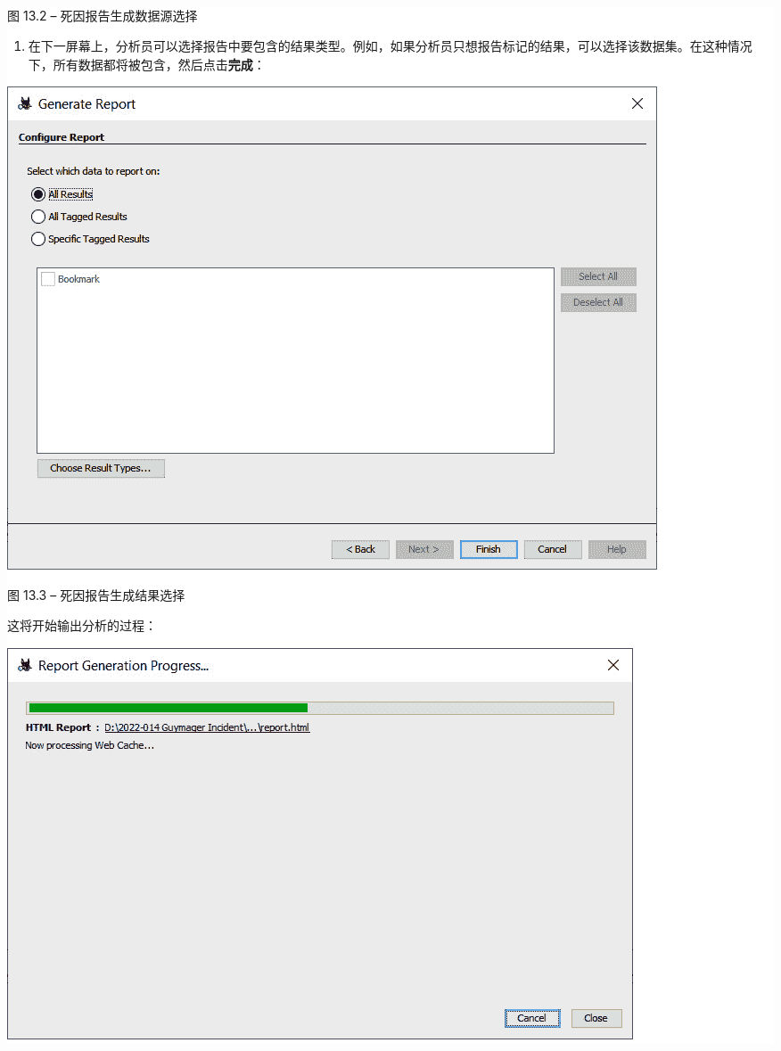 图 13.2 – 死因报告生成数据源选择

1.  在下一屏幕上，分析员可以选择报告中要包含的结果类型。例如，如果分析员只想报告标记的结果，可以选择该数据集。在这种情况下，所有数据都将被包含，然后点击**完成**：

![图 13.3 – 死因报告生成结果选择](img/B18571_13_003.jpg)

图 13.3 – 死因报告生成结果选择

这将开始输出分析的过程：

![图 13.4 – 死因报告生成进度](img/B18571_13_004.jpg)
